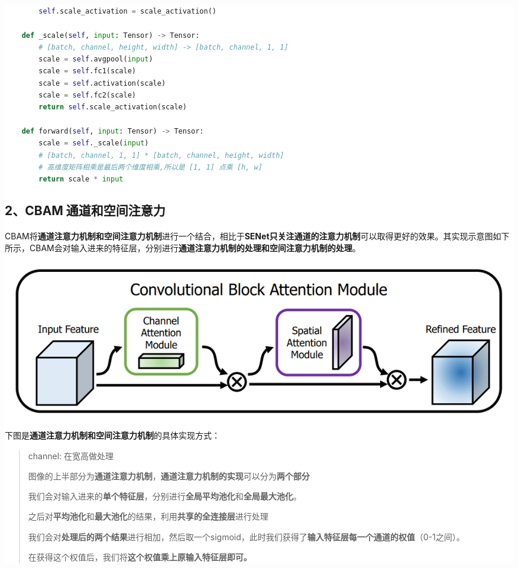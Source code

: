 ```python
        self.scale_activation = scale_activation()

    def _scale(self, input: Tensor) -> Tensor:
        # [batch, channel, height, width] -> [batch, channel, 1, 1]
        scale = self.avgpool(input)
        scale = self.fc1(scale)
        scale = self.activation(scale)
        scale = self.fc2(scale)
        return self.scale_activation(scale)

    def forward(self, input: Tensor) -> Tensor:
        scale = self._scale(input)
        # [batch, channel, 1, 1] * [batch, channel, height, width]
        # 高维度矩阵相乘是最后两个维度相乘,所以是 [1, 1] 点乘 [h, w]
        return scale * input
```

## 2、CBAM 通道和空间注意力

CBAM将**通道注意力机制和空间注意力机制**进行一个结合，相比于**SENet只关注通道的注意力机制**可以取得更好的效果。其实现示意图如下所示，CBAM会对输入进来的特征层，分别进行**通道注意力机制的处理和空间注意力机制的处理**。

![在这里插入图片描述](笔记.assets/CBAM1.png)

下图是**通道注意力机制和空间注意力机制**的具体实现方式：

> channel: 在宽高做处理
>
> 图像的上半部分为**通道注意力机制**，**通道注意力机制的实现**可以分为**两个部分**
>
> 我们会对输入进来的**单个特征层**，分别进行**全局平均池化**和**全局最大池化**。
>
> 之后对**平均池化**和**最大池化**的结果，利用**共享的全连接层**进行处理
>
> 我们会对**处理后的两个结果**进行相加，然后取一个sigmoid，此时我们获得了**输入特征层每一个通道的权值**（0-1之间）。
>
> 在获得这个权值后，我们将**这个权值乘上原输入特征层即可。**
